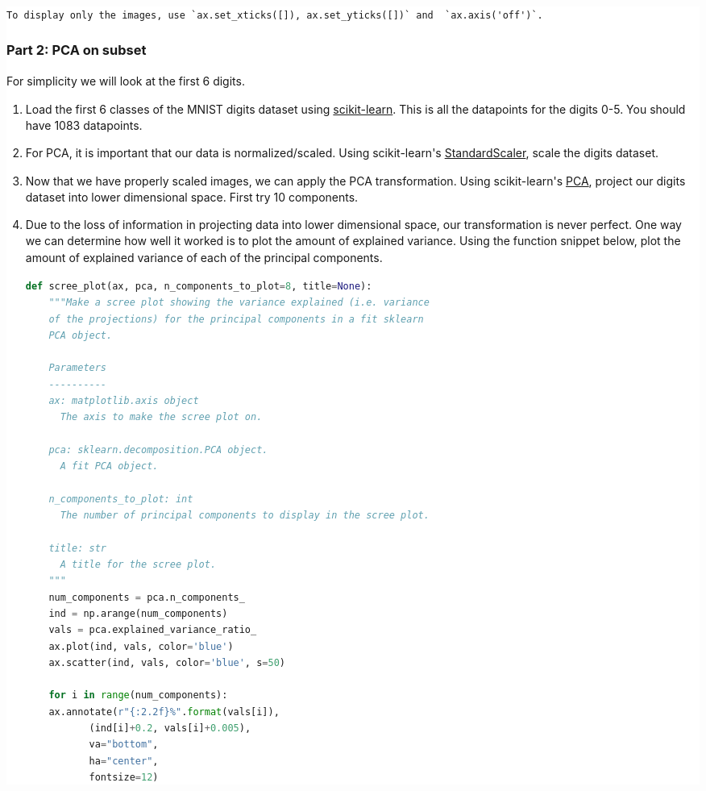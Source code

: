     To display only the images, use `ax.set_xticks([]), ax.set_yticks([])` and  `ax.axis('off')`.

### Part 2: PCA on subset

For simplicity we will look at the first 6 digits.

1. Load the first 6 classes of the MNIST digits dataset using [scikit-learn](http://scikit-learn.org/stable/modules/generated/sklearn.datasets.load_digits.html). This is all the datapoints for the digits 0-5. You should have 1083 datapoints.

2. For PCA, it is important that our data is normalized/scaled.  Using scikit-learn's [StandardScaler](http://scikit-learn.org/stable/modules/generated/sklearn.preprocessing.StandardScaler.html), scale the digits dataset.

3. Now that we have properly scaled images, we can apply the PCA transformation.  Using scikit-learn's [PCA](http://scikit-learn.org/stable/modules/generated/sklearn.decomposition.PCA.html), project our digits dataset into lower dimensional space.  First try 10 components.

4. Due to the loss of information in projecting data into lower dimensional space, our transformation is never perfect. One way we can determine how well it worked is to plot the amount of explained variance.  Using the function snippet below, plot the amount of explained variance of each of the principal components.

    ```python
    def scree_plot(ax, pca, n_components_to_plot=8, title=None):
        """Make a scree plot showing the variance explained (i.e. variance
        of the projections) for the principal components in a fit sklearn
        PCA object.
        
        Parameters
        ----------
        ax: matplotlib.axis object
          The axis to make the scree plot on.
          
        pca: sklearn.decomposition.PCA object.
          A fit PCA object.
          
        n_components_to_plot: int
          The number of principal components to display in the scree plot.
          
        title: str
          A title for the scree plot.
        """
        num_components = pca.n_components_
        ind = np.arange(num_components)
        vals = pca.explained_variance_ratio_
        ax.plot(ind, vals, color='blue')
        ax.scatter(ind, vals, color='blue', s=50)
    
        for i in range(num_components):
    	ax.annotate(r"{:2.2f}%".format(vals[i]), 
    		   (ind[i]+0.2, vals[i]+0.005), 
    		   va="bottom", 
    		   ha="center", 
    		   fontsize=12)
    